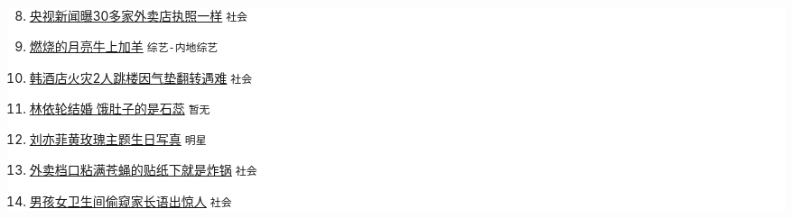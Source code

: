 8. [央视新闻曝30多家外卖店执照一样](https://m.weibo.cn/search?containerid=100103type%3D1%26t%3D10%26q%3D%23%E5%A4%AE%E8%A7%86%E6%96%B0%E9%97%BB%E6%9B%9D30%E5%A4%9A%E5%AE%B6%E5%A4%96%E5%8D%96%E5%BA%97%E6%89%A7%E7%85%A7%E4%B8%80%E6%A0%B7%23&stream_entry_id=31&isnewpage=1&extparam=seat%3D1%26lcate%3D5001%26realpos%3D6%26q%3D%2523%25E5%25A4%25AE%25E8%25A7%2586%25E6%2596%25B0%25E9%2597%25BB%25E6%259B%259D30%25E5%25A4%259A%25E5%25AE%25B6%25E5%25A4%2596%25E5%258D%2596%25E5%25BA%2597%25E6%2589%25A7%25E7%2585%25A7%25E4%25B8%2580%25E6%25A0%25B7%2523%26dgr%3D0%26filter_type%3Drealtimehot%26c_type%3D31%26flag%3D2%26pos%3D6%26cate%3D5001%26band_rank%3D6%26stream_entry_id%3D31%26display_time%3D1724477066%26pre_seqid%3D172447706600702664616) `社会` 

9. [燃烧的月亮牛上加羊](https://m.weibo.cn/search?containerid=100103type%3D1%26t%3D10%26q%3D%23%E7%87%83%E7%83%A7%E7%9A%84%E6%9C%88%E4%BA%AE%E7%89%9B%E4%B8%8A%E5%8A%A0%E7%BE%8A%23&stream_entry_id=31&isnewpage=1&extparam=seat%3D1%26lcate%3D5001%26is_ad_pos%3D1%26q%3D%2523%25E7%2587%2583%25E7%2583%25A7%25E7%259A%2584%25E6%259C%2588%25E4%25BA%25AE%25E7%2589%259B%25E4%25B8%258A%25E5%258A%25A0%25E7%25BE%258A%2523%26dgr%3D0%26filter_type%3Drealtimehot%26adid%3D251295%26c_type%3D31%26pos%3D7%26cate%3D5001%26band_rank%3D7%26stream_entry_id%3D31%26display_time%3D1724477066%26pre_seqid%3D172447706600702664616) `综艺-内地综艺` 

10. [韩酒店火灾2人跳楼因气垫翻转遇难](https://m.weibo.cn/search?containerid=100103type%3D1%26t%3D10%26q%3D%23%E9%9F%A9%E9%85%92%E5%BA%97%E7%81%AB%E7%81%BE2%E4%BA%BA%E8%B7%B3%E6%A5%BC%E5%9B%A0%E6%B0%94%E5%9E%AB%E7%BF%BB%E8%BD%AC%E9%81%87%E9%9A%BE%23&stream_entry_id=31&isnewpage=1&extparam=seat%3D1%26lcate%3D5001%26realpos%3D7%26q%3D%2523%25E9%259F%25A9%25E9%2585%2592%25E5%25BA%2597%25E7%2581%25AB%25E7%2581%25BE2%25E4%25BA%25BA%25E8%25B7%25B3%25E6%25A5%25BC%25E5%259B%25A0%25E6%25B0%2594%25E5%259E%25AB%25E7%25BF%25BB%25E8%25BD%25AC%25E9%2581%2587%25E9%259A%25BE%2523%26dgr%3D0%26filter_type%3Drealtimehot%26c_type%3D31%26flag%3D0%26pos%3D8%26cate%3D5001%26band_rank%3D7%26stream_entry_id%3D31%26display_time%3D1724477066%26pre_seqid%3D172447706600702664616) `社会` 

11. [林依轮结婚 饿肚子的是石蕊](https://m.weibo.cn/search?containerid=100103type%3D1%26t%3D10%26q%3D%E6%9E%97%E4%BE%9D%E8%BD%AE%E7%BB%93%E5%A9%9A+%E9%A5%BF%E8%82%9A%E5%AD%90%E7%9A%84%E6%98%AF%E7%9F%B3%E8%95%8A&stream_entry_id=31&isnewpage=1&extparam=seat%3D1%26lcate%3D5001%26realpos%3D8%26q%3D%25E6%259E%2597%25E4%25BE%259D%25E8%25BD%25AE%25E7%25BB%2593%25E5%25A9%259A%2520%25E9%25A5%25BF%25E8%2582%259A%25E5%25AD%2590%25E7%259A%2584%25E6%2598%25AF%25E7%259F%25B3%25E8%2595%258A%26dgr%3D0%26filter_type%3Drealtimehot%26c_type%3D31%26flag%3D1%26pos%3D9%26cate%3D5001%26band_rank%3D8%26stream_entry_id%3D31%26display_time%3D1724477066%26pre_seqid%3D172447706600702664616) `暂无` 

12. [刘亦菲黄玫瑰主题生日写真](https://m.weibo.cn/search?containerid=100103type%3D1%26t%3D10%26q%3D%23%E5%88%98%E4%BA%A6%E8%8F%B2%E9%BB%84%E7%8E%AB%E7%91%B0%E4%B8%BB%E9%A2%98%E7%94%9F%E6%97%A5%E5%86%99%E7%9C%9F%23&stream_entry_id=31&isnewpage=1&extparam=seat%3D1%26lcate%3D5001%26realpos%3D9%26q%3D%2523%25E5%2588%2598%25E4%25BA%25A6%25E8%258F%25B2%25E9%25BB%2584%25E7%258E%25AB%25E7%2591%25B0%25E4%25B8%25BB%25E9%25A2%2598%25E7%2594%259F%25E6%2597%25A5%25E5%2586%2599%25E7%259C%259F%2523%26dgr%3D0%26filter_type%3Drealtimehot%26c_type%3D31%26flag%3D1%26pos%3D10%26cate%3D5001%26band_rank%3D9%26stream_entry_id%3D31%26display_time%3D1724477066%26pre_seqid%3D172447706600702664616) `明星` 

13. [外卖档口粘满苍蝇的贴纸下就是炸锅](https://m.weibo.cn/search?containerid=100103type%3D1%26t%3D10%26q%3D%23%E5%A4%96%E5%8D%96%E6%A1%A3%E5%8F%A3%E7%B2%98%E6%BB%A1%E8%8B%8D%E8%9D%87%E7%9A%84%E8%B4%B4%E7%BA%B8%E4%B8%8B%E5%B0%B1%E6%98%AF%E7%82%B8%E9%94%85%23&stream_entry_id=31&isnewpage=1&extparam=seat%3D1%26lcate%3D5001%26realpos%3D10%26q%3D%2523%25E5%25A4%2596%25E5%258D%2596%25E6%25A1%25A3%25E5%258F%25A3%25E7%25B2%2598%25E6%25BB%25A1%25E8%258B%258D%25E8%259D%2587%25E7%259A%2584%25E8%25B4%25B4%25E7%25BA%25B8%25E4%25B8%258B%25E5%25B0%25B1%25E6%2598%25AF%25E7%2582%25B8%25E9%2594%2585%2523%26dgr%3D0%26filter_type%3Drealtimehot%26c_type%3D31%26flag%3D0%26pos%3D11%26cate%3D5001%26band_rank%3D10%26stream_entry_id%3D31%26display_time%3D1724477066%26pre_seqid%3D172447706600702664616) `社会` 

14. [男孩女卫生间偷窥家长语出惊人](https://m.weibo.cn/search?containerid=100103type%3D1%26t%3D10%26q%3D%23%E7%94%B7%E5%AD%A9%E5%A5%B3%E5%8D%AB%E7%94%9F%E9%97%B4%E5%81%B7%E7%AA%A5%E5%AE%B6%E9%95%BF%E8%AF%AD%E5%87%BA%E6%83%8A%E4%BA%BA%23&stream_entry_id=31&isnewpage=1&extparam=seat%3D1%26lcate%3D5001%26realpos%3D11%26q%3D%2523%25E7%2594%25B7%25E5%25AD%25A9%25E5%25A5%25B3%25E5%258D%25AB%25E7%2594%259F%25E9%2597%25B4%25E5%2581%25B7%25E7%25AA%25A5%25E5%25AE%25B6%25E9%2595%25BF%25E8%25AF%25AD%25E5%2587%25BA%25E6%2583%258A%25E4%25BA%25BA%2523%26dgr%3D0%26filter_type%3Drealtimehot%26c_type%3D31%26flag%3D0%26pos%3D12%26cate%3D5001%26band_rank%3D11%26stream_entry_id%3D31%26display_time%3D1724477066%26pre_seqid%3D172447706600702664616) `社会` 
